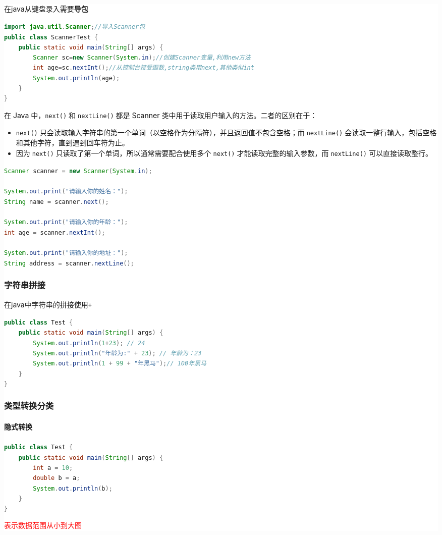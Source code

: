 在java从键盘录入需要**导包** 
```java
import java.util.Scanner;//导入Scanner包
public class ScannerTest {
    public static void main(String[] args) {
        Scanner sc=new Scanner(System.in);//创建Scanner变量,利用new方法
        int age=sc.nextInt();//从控制台接受函数,string类用next,其他类似int
        System.out.println(age);     
    }
}
```

在 Java 中，`next()` 和 `nextLine()` 都是 Scanner 类中用于读取用户输入的方法。二者的区别在于：

- `next()` 只会读取输入字符串的第一个单词（以空格作为分隔符），并且返回值不包含空格；而 `nextLine()` 会读取一整行输入，包括空格和其他字符，直到遇到回车符为止。
- 因为 `next()` 只读取了第一个单词，所以通常需要配合使用多个 `next()` 才能读取完整的输入参数，而 `nextLine()` 可以直接读取整行。

```java
Scanner scanner = new Scanner(System.in);

System.out.print("请输入你的姓名：");
String name = scanner.next();

System.out.print("请输入你的年龄：");
int age = scanner.nextInt();

System.out.print("请输入你的地址：");
String address = scanner.nextLine();
```



### 字符串拼接

在java中字符串的拼接使用`+`

```java
public class Test {
    public static void main(String[] args) {
        System.out.println(1+23); // 24
        System.out.println("年龄为:" + 23); // 年龄为：23
        System.out.println(1 + 99 + "年黑马");// 100年黑马
    }
}
```

### 类型转换分类

#### 隐式转换

```java
public class Test {
    public static void main(String[] args) {
        int a = 10;        
        double b = a;
        System.out.println(b);
    }
}
```
<font color=#FF0000>表示数据范围从小到大图
</font>
